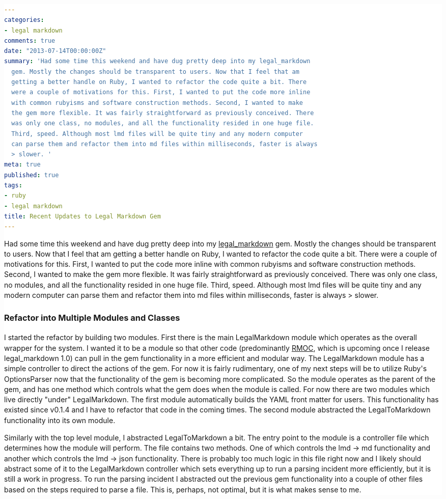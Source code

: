 ```yaml
---
categories:
- legal markdown
comments: true
date: "2013-07-14T00:00:00Z"
summary: 'Had some time this weekend and have dug pretty deep into my legal_markdown
  gem. Mostly the changes should be transparent to users. Now that I feel that am
  getting a better handle on Ruby, I wanted to refactor the code quite a bit. There
  were a couple of motivations for this. First, I wanted to put the code more inline
  with common rubyisms and software construction methods. Second, I wanted to make
  the gem more flexible. It was fairly straightforward as previously conceived. There
  was only one class, no modules, and all the functionality resided in one huge file.
  Third, speed. Although most lmd files will be quite tiny and any modern computer
  can parse them and refactor them into md files within milliseconds, faster is always
  > slower. '
meta: true
published: true
tags:
- ruby
- legal markdown
title: Recent Updates to Legal Markdown Gem
---
```


Had some time this weekend and have dug pretty deep into my [legal_markdown](https://github.com/compleatang/legal-markdown) gem. Mostly the changes should be transparent to users. Now that I feel that am getting a better handle on Ruby, I wanted to refactor the code quite a bit. There were a couple of motivations for this. First, I wanted to put the code more inline with common rubyisms and software construction methods. Second, I wanted to make the gem more flexible. It was fairly straightforward as previously conceived. There was only one class, no modules, and all the functionality resided in one huge file. Third, speed. Although most lmd files will be quite tiny and any modern computer can parse them and refactor them into md files within milliseconds, faster is always > slower.

### Refactor into Multiple Modules and Classes

I started the refactor by building two modules. First there is the main LegalMarkdown module which operates as the overall wrapper for the system. I wanted it to be a module so that other code (predominantly [RMOC](https://github.com/compleatang/rmoc), which is upcoming once I release legal_markdown 1.0) can pull in the gem functionality in a more efficient and modular way. The LegalMarkdown module has a simple controller to direct the actions of the gem. For now it is fairly rudimentary, one of my next steps will be to utilize Ruby's OptionsParser now that the functionality of the gem is becoming more complicated.  So the module operates as the parent of the gem, and has one method which controls what the gem does when the module is called. For now there are two modules which live directly "under" LegalMarkdown. The first module automatically builds the YAML front matter for users. This functionality has existed since v0.1.4 and I have to refactor that code in the coming times. The second module abstracted the LegalToMarkdown functionality into its own module.

Similarly with the top level module, I abstracted LegalToMarkdown a bit. The entry point to the module is a controller file which determines how the module will perform. The file contains two methods. One of which controls the lmd -> md functionality and another which controls the lmd -> json functionality. There is probably too much logic in this file right now and I likely should abstract some of it to the LegalMarkdown controller which sets everything up to run a parsing incident more efficiently, but it is still a work in progress. To run the parsing incident I abstracted out the previous gem functionality into a couple of other files based on the steps required to parse a file. This is, perhaps, not optimal, but it is what makes sense to me.
